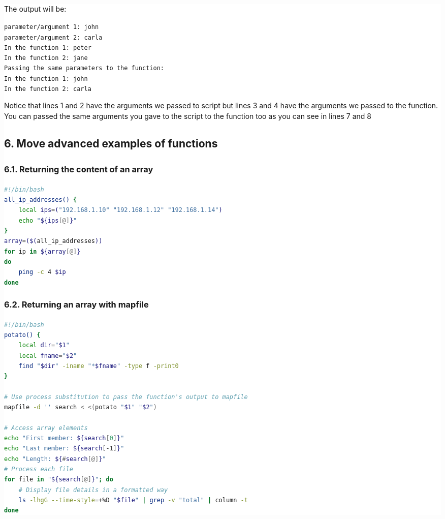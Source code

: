 The output will be:

```
parameter/argument 1: john
parameter/argument 2: carla
In the function 1: peter
In the function 2: jane
Passing the same parameters to the function:
In the function 1: john
In the function 2: carla
```

Notice that lines 1 and 2 have the arguments we passed to script but lines 3 and 4 have the arguments we passed to the function. You can passed the same arguments you gave to the script to the function too as you can see in lines 7 and 8

##  6. <a name='Moveadvancedexamplesoffunctions'></a>Move advanced examples of functions

###  6.1. <a name='Returningthecontentofanarray'></a>Returning the content of an array

```bash
#!/bin/bash
all_ip_addresses() {
    local ips=("192.168.1.10" "192.168.1.12" "192.168.1.14")
    echo "${ips[@]}"
}
array=($(all_ip_addresses))
for ip in ${array[@]}
do
	ping -c 4 $ip
done

```

###  6.2. <a name='Returninganarraywithmapfile'></a>Returning an array with mapfile

```bash
#!/bin/bash
potato() {
    local dir="$1"
    local fname="$2"
    find "$dir" -iname "*$fname" -type f -print0
}

# Use process substitution to pass the function's output to mapfile
mapfile -d '' search < <(potato "$1" "$2")

# Access array elements
echo "First member: ${search[0]}"
echo "Last member: ${search[-1]}"
echo "Length: ${#search[@]}"
# Process each file
for file in "${search[@]}"; do
    # Display file details in a formatted way
    ls -lhgG --time-style=+%D "$file" | grep -v "total" | column -t
done
```
